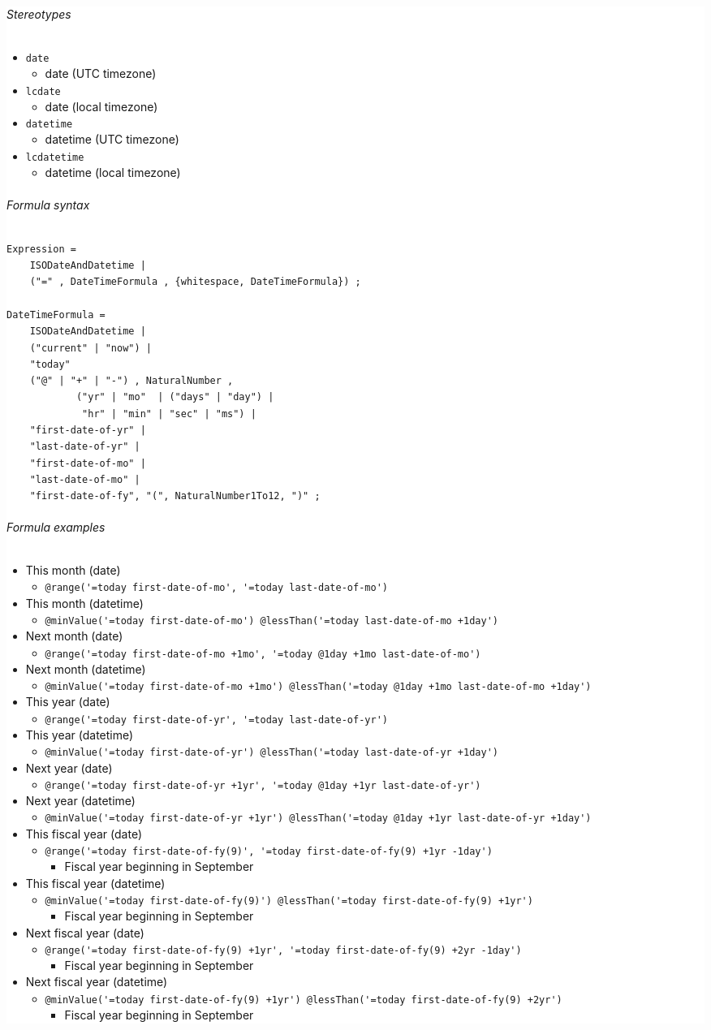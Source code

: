###### Stereotypes

* `date`
  * date (UTC timezone)
* `lcdate`
  * date (local timezone)
* `datetime`
  * datetime (UTC timezone)
* `lcdatetime`
  * datetime (local timezone)


###### Formula syntax

```
Expression =
    ISODateAndDatetime |
    ("=" , DateTimeFormula , {whitespace, DateTimeFormula}) ;

DateTimeFormula =
    ISODateAndDatetime |
    ("current" | "now") |
    "today"
    ("@" | "+" | "-") , NaturalNumber ,
            ("yr" | "mo"  | ("days" | "day") |
             "hr" | "min" | "sec" | "ms") |
    "first-date-of-yr" |
    "last-date-of-yr" |
    "first-date-of-mo" |
    "last-date-of-mo" |
    "first-date-of-fy", "(", NaturalNumber1To12, ")" ;
```

###### Formula examples

* This month (date)
  * `@range('=today first-date-of-mo', '=today last-date-of-mo')`
* This month (datetime)
  * `@minValue('=today first-date-of-mo') @lessThan('=today last-date-of-mo +1day')`
* Next month (date)
  * `@range('=today first-date-of-mo +1mo', '=today @1day +1mo last-date-of-mo')`
* Next month (datetime)
  * `@minValue('=today first-date-of-mo +1mo') @lessThan('=today @1day +1mo last-date-of-mo +1day')`
* This year (date)
  * `@range('=today first-date-of-yr', '=today last-date-of-yr')`
* This year (datetime)
  * `@minValue('=today first-date-of-yr') @lessThan('=today last-date-of-yr +1day')`
* Next year (date)
  * `@range('=today first-date-of-yr +1yr', '=today @1day +1yr last-date-of-yr')`
* Next year (datetime)
  * `@minValue('=today first-date-of-yr +1yr') @lessThan('=today @1day +1yr last-date-of-yr +1day')`
* This fiscal year (date)
  * `@range('=today first-date-of-fy(9)', '=today first-date-of-fy(9) +1yr -1day')`
    * Fiscal year beginning in September
* This fiscal year (datetime)
  * `@minValue('=today first-date-of-fy(9)') @lessThan('=today first-date-of-fy(9) +1yr')`
    * Fiscal year beginning in September
* Next fiscal year (date)
  * `@range('=today first-date-of-fy(9) +1yr', '=today first-date-of-fy(9) +2yr -1day')`
    * Fiscal year beginning in September
* Next fiscal year (datetime)
  * `@minValue('=today first-date-of-fy(9) +1yr') @lessThan('=today first-date-of-fy(9) +2yr')`
    * Fiscal year beginning in September
